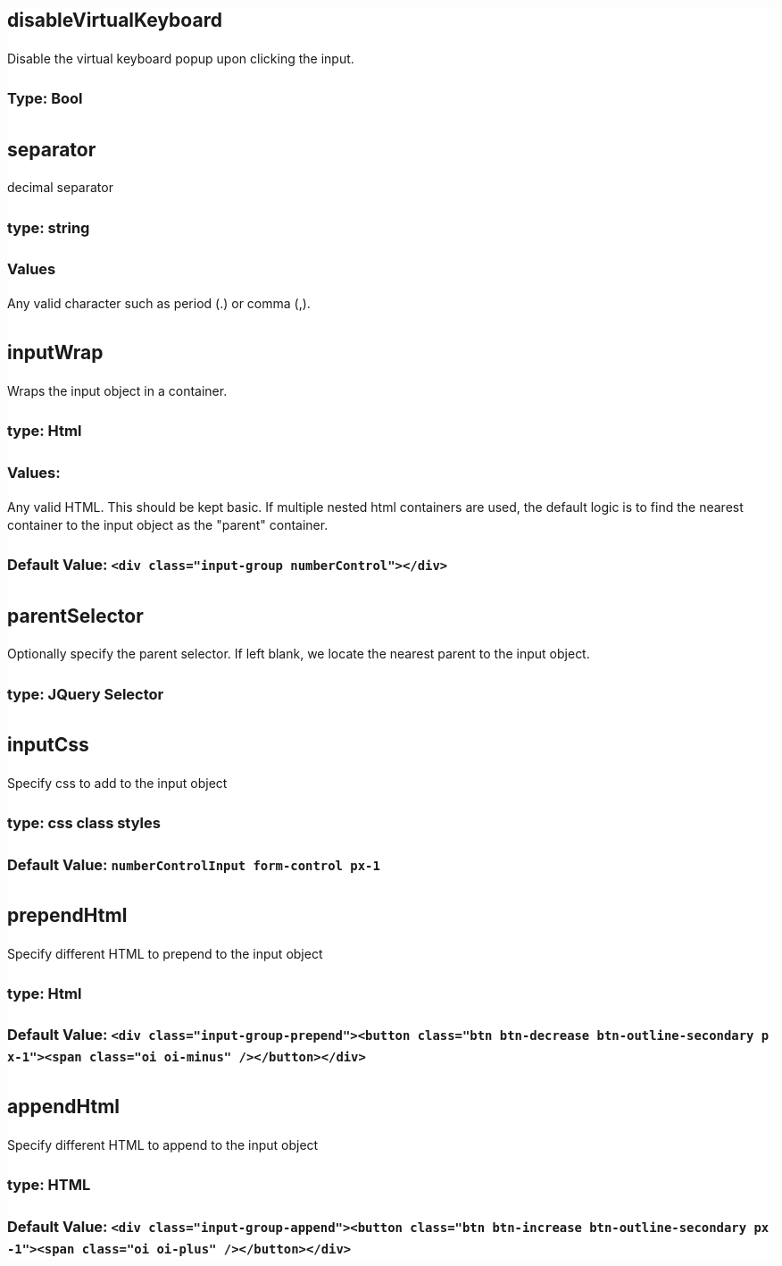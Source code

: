 ## disableVirtualKeyboard
Disable the virtual keyboard popup upon clicking the input.
### Type: Bool

## separator
decimal separator
### type: string
### Values
Any valid character such as period (.) or comma (,).

## inputWrap
Wraps the input object in a container.
### type: Html
### Values:
Any valid HTML.  This should be kept basic.  If multiple nested html containers are used, the default logic is to find the nearest container to the input object as the "parent" container.
### Default Value: `<div class="input-group numberControl"></div>`

## parentSelector
Optionally specify the parent selector.  If left blank, we locate the nearest parent to the input object.
### type: JQuery Selector

## inputCss
Specify css to add to the input object
### type: css class styles
### Default Value: `numberControlInput form-control px-1`

## prependHtml
Specify different HTML to prepend to the input object
### type: Html
### Default Value: `<div class="input-group-prepend"><button class="btn btn-decrease btn-outline-secondary px-1"><span class="oi oi-minus" /></button></div>`

## appendHtml
Specify different HTML to append to the input object
### type: HTML
### Default Value: `<div class="input-group-append"><button class="btn btn-increase btn-outline-secondary px-1"><span class="oi oi-plus" /></button></div>`
